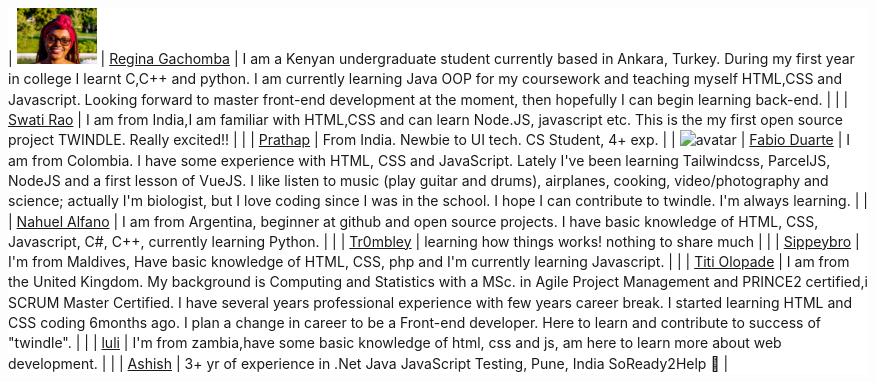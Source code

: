 | <img src="./images/team/mumbi.jpg" width="80px">                           | [Regina Gachomba](https://github.com/MumbiGachomba04)        | I am a Kenyan undergraduate student currently based in Ankara, Turkey. During my first year in college I learnt C,C++ and python. I am currently learning Java OOP for my coursework and teaching myself HTML,CSS and Javascript. Looking forward to master front-end development at the moment, then hopefully I can begin learning back-end.                                                             |
|                                                                            | [Swati Rao](https://github.com/SwatiRaoDataEnthusiast)       | I am from India,I am familiar with HTML,CSS and can learn Node.JS, javascript etc. This is the my first open source project TWINDLE. Really excited!!                                                                                                                                                                                                                                                      |
|                                                                            | [Prathap](https://github.com/codeprm)                        | From India. Newbie to UI tech. CS Student, 4+ exp.                                                                                                                                                                                                                                                                                                                                                         |
| ![avatar](https://github.com/lh536.png?size=80)                            | [Fabio Duarte](https://github.com/lh536)                     | I am from Colombia. I have some experience with HTML, CSS and JavaScript. Lately I've been learning Tailwindcss, ParcelJS, NodeJS and a first lesson of VueJS. I like listen to music (play guitar and drums), airplanes, cooking, video/photography and science; actually I'm biologist, but I love coding since I was in the school. I hope I can contribute to twindle. I'm always learning.            |
|                                                                            | [Nahuel Alfano](https://github.com/NahuelAlfano)             | I am from Argentina, beginner at github and open source projects. I have basic knowledge of HTML, CSS, Javascript, C#, C++, currently learning Python.                                                                                                                                                                                                                                                     |
|                                                                            | [Tr0mbley](https://github.com/tr0mbl3y)                      | learning how things works! nothing to share much                                                                                                                                                                                                                                                                                                                                                           |
|                                                                            | [Sippeybro](https://github.com/sippeybro)                    | I'm from Maldives, Have basic knowledge of HTML, CSS, php and I'm currently learning Javascript.                                                                                                                                                                                                                                                                                                           |
|                                                                            | [Titi Olopade](https://github.com/teckiegeek)                | I am from the United Kingdom. My background is Computing and Statistics with a MSc. in Agile Project Management and PRINCE2 certified,i SCRUM Master Certified. I have several years professional experience with few years career break. I started learning HTML and CSS coding 6months ago. I plan a change in career to be a Front-end developer. Here to learn and contribute to success of "twindle". |
|                                                                            | [luli](https://github.com/ululi)                             | I'm from zambia,have some basic knowledge of html, css and js, am here to learn more about web development.                                                                                                                                                                                                                                                                                                |
|                                                                            | [Ashish](https://github.com/kambleaa007)                     | 3+ yr of experience in .Net Java JavaScript Testing, Pune, India SoReady2Help :partying_face:                                                                                                                                                                                                                                                                                                              |